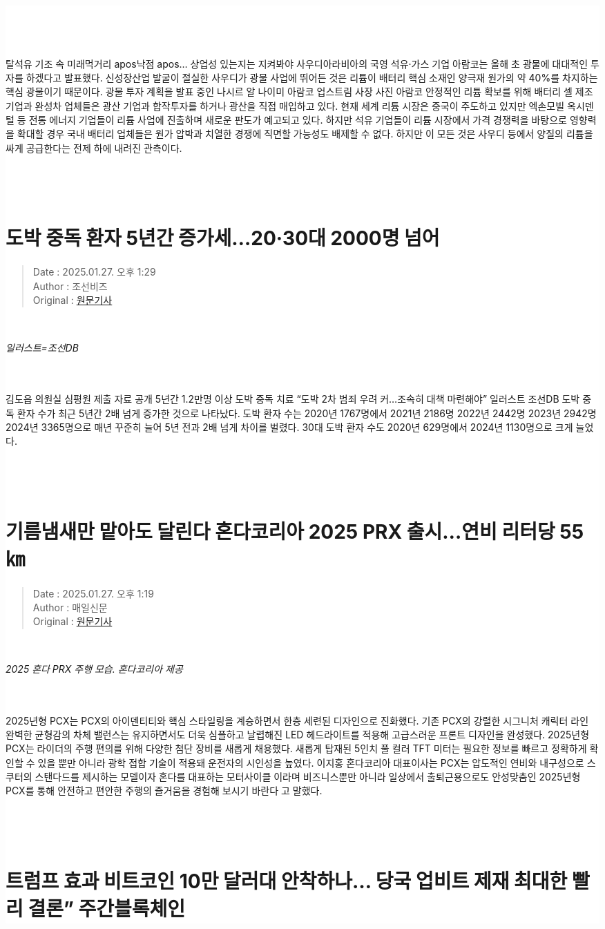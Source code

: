 <img alt="" class="_LAZY_LOADING _LAZY_LOADING_INIT_HIDE" src="https://imgnews.pstatic.net/image/092/2025/01/27/0002361300_001_20250127133208891.png?type=w860" id="img1" style="display: none;"></img>  
<br/><br/>  
  
탈석유 기조 속 미래먹거리 apos낙점 apos… 상업성 있는지는 지켜봐야 사우디아라비아의 국영 석유·가스 기업 아람코는 올해 초 광물에 대대적인 투자를 하겠다고 발표했다.
신성장산업 발굴이 절실한 사우디가 광물 사업에 뛰어든 것은 리튬이 배터리 핵심 소재인 양극재 원가의 약 40%를 차지하는 핵심 광물이기 때문이다.
광물 투자 계획을 발표 중인 나시르 알 나이미 아람코 업스트림 사장 사진 아람코 안정적인 리튬 확보를 위해 배터리 셀 제조 기업과 완성차 업체들은 광산 기업과 합작투자를 하거나 광산을 직접 매입하고 있다.
현재 세계 리튬 시장은 중국이 주도하고 있지만 엑손모빌 옥시덴털 등 전통 에너지 기업들이 리튬 사업에 진출하며 새로운 판도가 예고되고 있다.
하지만 석유 기업들이 리튬 시장에서 가격 경쟁력을 바탕으로 영향력을 확대할 경우 국내 배터리 업체들은 원가 압박과 치열한 경쟁에 직면할 가능성도 배제할 수 없다.
하지만 이 모든 것은 사우디 등에서 양질의 리튬을 싸게 공급한다는 전제 하에 내려진 관측이다.  
<br/><br/><br/>  

  
# 도박 중독 환자 5년간 증가세…20·30대 2000명 넘어  
  
> Date : 2025.01.27. 오후 1:29  
> Author : 조선비즈  
> Original : [원문기사](https://n.news.naver.com/mnews/article/366/0001050030?sid=105)  
<br/>  
  
<img alt="일러스트=조선DB" class="_LAZY_LOADING _LAZY_LOADING_INIT_HIDE" src="https://imgnews.pstatic.net/image/366/2025/01/27/0001050030_001_20250127132909464.jpg?type=w860" id="img1" style="display: none;"></img><em class="img_desc">일러스트=조선DB</em>  
<br/><br/>  
  
김도읍 의원실 심평원 제출 자료 공개 5년간 1.2만명 이상 도박 중독 치료 “도박 2차 범죄 우려 커…조속히 대책 마련해야” 일러스트 조선DB 도박 중독 환자 수가 최근 5년간 2배 넘게 증가한 것으로 나타났다.
도박 환자 수는 2020년 1767명에서 2021년 2186명 2022년 2442명 2023년 2942명 2024년 3365명으로 매년 꾸준히 늘어 5년 전과 2배 넘게 차이를 벌렸다.
30대 도박 환자 수도 2020년 629명에서 2024년 1130명으로 크게 늘었다.  
<br/><br/><br/>  

  
# 기름냄새만 맡아도 달린다 혼다코리아 2025 PRX 출시…연비 리터당 55㎞  
  
> Date : 2025.01.27. 오후 1:19  
> Author : 매일신문  
> Original : [원문기사](https://n.news.naver.com/mnews/article/088/0000928221?sid=105)  
<br/>  
  
<img alt="2025 혼다 PRX 주행 모습. 혼다코리아 제공" class="_LAZY_LOADING _LAZY_LOADING_INIT_HIDE" src="https://imgnews.pstatic.net/image/088/2025/01/27/0000928221_001_20250127131907712.jpg?type=w860" id="img1" style="display: none;"></img><em class="img_desc">2025 혼다 PRX 주행 모습. 혼다코리아 제공</em>  
<br/><br/>  
  
2025년형 PCX는 PCX의 아이덴티티와 핵심 스타일링을 계승하면서 한층 세련된 디자인으로 진화했다.
기존 PCX의 강렬한 시그니처 캐릭터 라인 완벽한 균형감의 차체 밸런스는 유지하면서도 더욱 심플하고 날렵해진 LED 헤드라이트를 적용해 고급스러운 프론트 디자인을 완성했다.
2025년형 PCX는 라이더의 주행 편의를 위해 다양한 첨단 장비를 새롭게 채용했다.
새롭게 탑재된 5인치 풀 컬러 TFT 미터는 필요한 정보를 빠르고 정확하게 확인할 수 있을 뿐만 아니라 광학 접합 기술이 적용돼 운전자의 시인성을 높였다.
이지홍 혼다코리아 대표이사는 PCX는 압도적인 연비와 내구성으로 스쿠터의 스탠다드를 제시하는 모델이자 혼다를 대표하는 모터사이클 이라며 비즈니스뿐만 아니라 일상에서 출퇴근용으로도 안성맞춤인 2025년형 PCX를 통해 안전하고 편안한 주행의 즐거움을 경험해 보시기 바란다 고 말했다.  
<br/><br/><br/>  

  
# 트럼프 효과 비트코인 10만 달러대 안착하나… 당국 업비트 제재 최대한 빨리 결론” 주간블록체인  
  